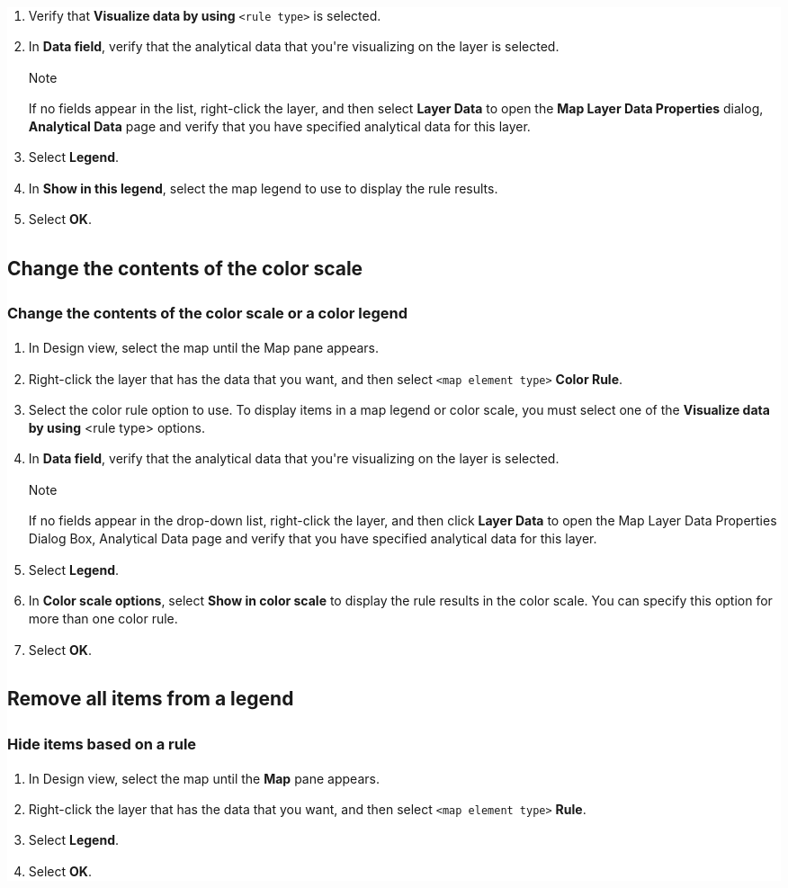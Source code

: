 1.  Verify that **Visualize data by using** `<rule type>` is selected.  
  
1.  In **Data field**, verify that the analytical data that you're visualizing on the layer is selected.  
  
    > [!NOTE]  
    >  If no fields appear in the list, right-click the layer, and then select **Layer Data** to open the **Map Layer Data Properties** dialog, **Analytical Data** page and verify that you have specified analytical data for this layer.  
  
1.  Select **Legend**.  
  
1.  In **Show in this legend**, select the map legend to use to display the rule results.  
  
1.  Select **OK**.
  
##  <a name="ColorScale"></a> Change the contents of the color scale  
  
### Change the contents of the color scale or a color legend  
  
1.  In Design view, select the map until the Map pane appears.  
  
1.  Right-click the layer that has the data that you want, and then select `<map element type>` **Color Rule**.  
  
1.  Select the color rule option to use. To display items in a map legend or color scale, you must select one of the **Visualize data by using** \<rule type> options.  
  
1.  In **Data field**, verify that the analytical data that you're visualizing on the layer is selected.  
  
    > [!NOTE]  
    >  If no fields appear in the drop-down list, right-click the layer, and then click **Layer Data** to open the Map Layer Data Properties Dialog Box, Analytical Data page and verify that you have specified analytical data for this layer.  
  
1.  Select **Legend**.  
  
1.  In **Color scale options**, select **Show in color scale** to display the rule results in the color scale. You can specify this option for more than one color rule.  
  
1.  Select **OK**.
  
##  <a name="HideItems"></a> Remove all items from a legend  
  
### Hide items based on a rule  
  
1.  In Design view, select the map until the **Map** pane appears.  
  
1.  Right-click the layer that has the data that you want, and then select `<map element type>` **Rule**.  
  
1.  Select **Legend**.  
  
1.  Select **OK**.
  